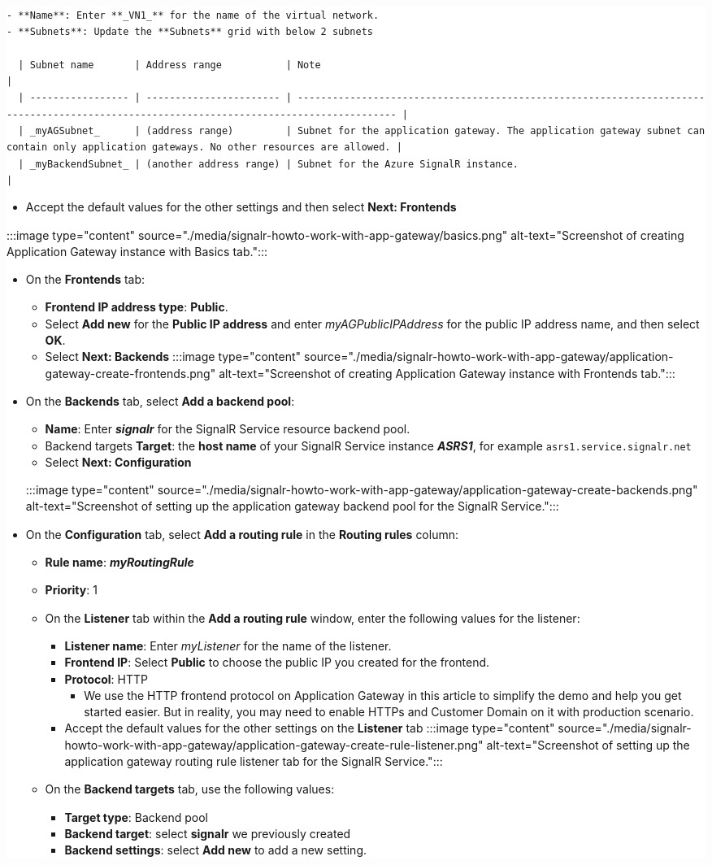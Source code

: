     - **Name**: Enter **_VN1_** for the name of the virtual network.
    - **Subnets**: Update the **Subnets** grid with below 2 subnets

      | Subnet name       | Address range           | Note                                                                                                                                      |
      | ----------------- | ----------------------- | ----------------------------------------------------------------------------------------------------------------------------------------- |
      | _myAGSubnet_      | (address range)         | Subnet for the application gateway. The application gateway subnet can contain only application gateways. No other resources are allowed. |
      | _myBackendSubnet_ | (another address range) | Subnet for the Azure SignalR instance.                                                                                                    |

  - Accept the default values for the other settings and then select **Next: Frontends**

  :::image type="content" source="./media/signalr-howto-work-with-app-gateway/basics.png" alt-text="Screenshot of creating Application Gateway instance with Basics tab.":::

- On the **Frontends** tab:

  - **Frontend IP address type**: **Public**.
  - Select **Add new** for the **Public IP address** and enter _myAGPublicIPAddress_ for the public IP address name, and then select **OK**.
  - Select **Next: Backends**
    :::image type="content" source="./media/signalr-howto-work-with-app-gateway/application-gateway-create-frontends.png" alt-text="Screenshot of creating Application Gateway instance with Frontends tab.":::

- On the **Backends** tab, select **Add a backend pool**:

  - **Name**: Enter **_signalr_** for the SignalR Service resource backend pool.
  - Backend targets **Target**: the **host name** of your SignalR Service instance **_ASRS1_**, for example `asrs1.service.signalr.net`
  - Select **Next: Configuration**

  :::image type="content" source="./media/signalr-howto-work-with-app-gateway/application-gateway-create-backends.png" alt-text="Screenshot of setting up the application gateway backend pool for the SignalR Service.":::

- On the **Configuration** tab, select **Add a routing rule** in the **Routing rules** column:

  - **Rule name**: **_myRoutingRule_**
  - **Priority**: 1
  - On the **Listener** tab within the **Add a routing rule** window, enter the following values for the listener:
    - **Listener name**: Enter _myListener_ for the name of the listener.
    - **Frontend IP**: Select **Public** to choose the public IP you created for the frontend.
    - **Protocol**: HTTP
      - We use the HTTP frontend protocol on Application Gateway in this article to simplify the demo and help you get started easier. But in reality, you may need to enable HTTPs and Customer Domain on it with production scenario.
    - Accept the default values for the other settings on the **Listener** tab
    :::image type="content" source="./media/signalr-howto-work-with-app-gateway/application-gateway-create-rule-listener.png" alt-text="Screenshot of setting up the application gateway routing rule listener tab for the SignalR Service.":::
  - On the **Backend targets** tab, use the following values:

    - **Target type**: Backend pool
    - **Backend target**: select **signalr** we previously created
    - **Backend settings**: select **Add new** to add a new setting.
